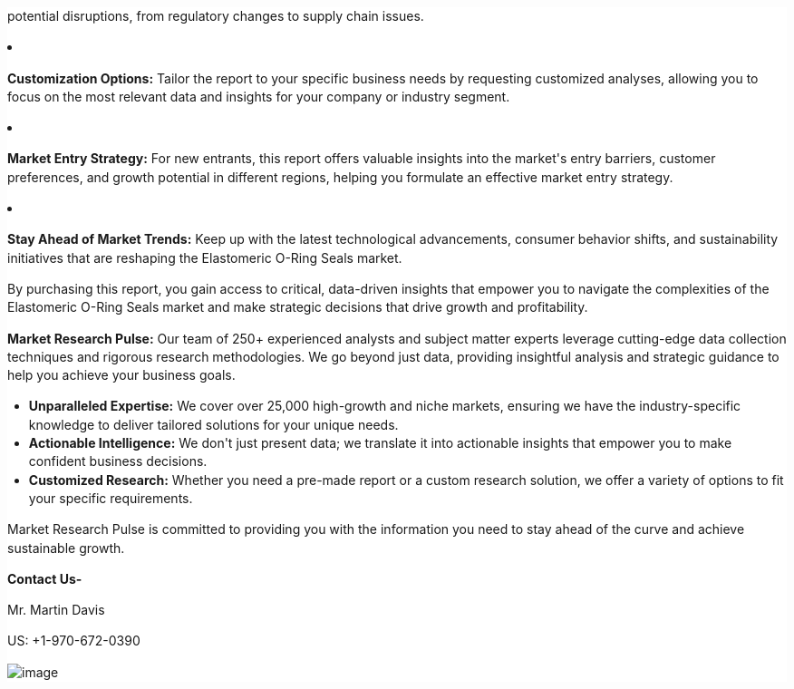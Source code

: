 potential disruptions, from regulatory changes to supply chain issues.</p></li><li><p><strong>Customization Options:</strong> Tailor the report to your specific business needs by requesting customized analyses, allowing you to focus on the most relevant data and insights for your company or industry segment.</p></li><li><p><strong>Market Entry Strategy:</strong> For new entrants, this report offers valuable insights into the market's entry barriers, customer preferences, and growth potential in different regions, helping you formulate an effective market entry strategy.</p></li><li><p><strong>Stay Ahead of Market Trends:</strong> Keep up with the latest technological advancements, consumer behavior shifts, and sustainability initiatives that are reshaping the Elastomeric O-Ring Seals market.</p></li></ol><p>By purchasing this report, you gain access to critical, data-driven insights that empower you to navigate the complexities of the Elastomeric O-Ring Seals market and make strategic decisions that drive growth and profitability.</p><p><strong>Market Research Pulse:</strong>&nbsp;Our team of 250+ experienced analysts and subject matter experts leverage cutting-edge data collection techniques and rigorous research methodologies. We go beyond just data, providing insightful analysis and strategic guidance to help you achieve your business goals.</p><ul><li><strong>Unparalleled Expertise:</strong>&nbsp;We cover over 25,000 high-growth and niche markets, ensuring we have the industry-specific knowledge to deliver tailored solutions for your unique needs.</li><li><strong>Actionable Intelligence:</strong>&nbsp;We don't just present data; we translate it into actionable insights that empower you to make confident business decisions.</li><li><strong>Customized Research:</strong>&nbsp;Whether you need a pre-made report or a custom research solution, we offer a variety of options to fit your specific requirements.</li></ul><p>Market Research Pulse is committed to providing you with the information you need to stay ahead of the curve and achieve sustainable growth.</p><p><strong>Contact Us-</strong></p><p>Mr. Martin Davis</p><p>US: +1-970-672-0390</p>
![image](https://github.com/user-attachments/assets/1a0380f7-5379-4ab6-b9bc-bb7e0b31f72c)
